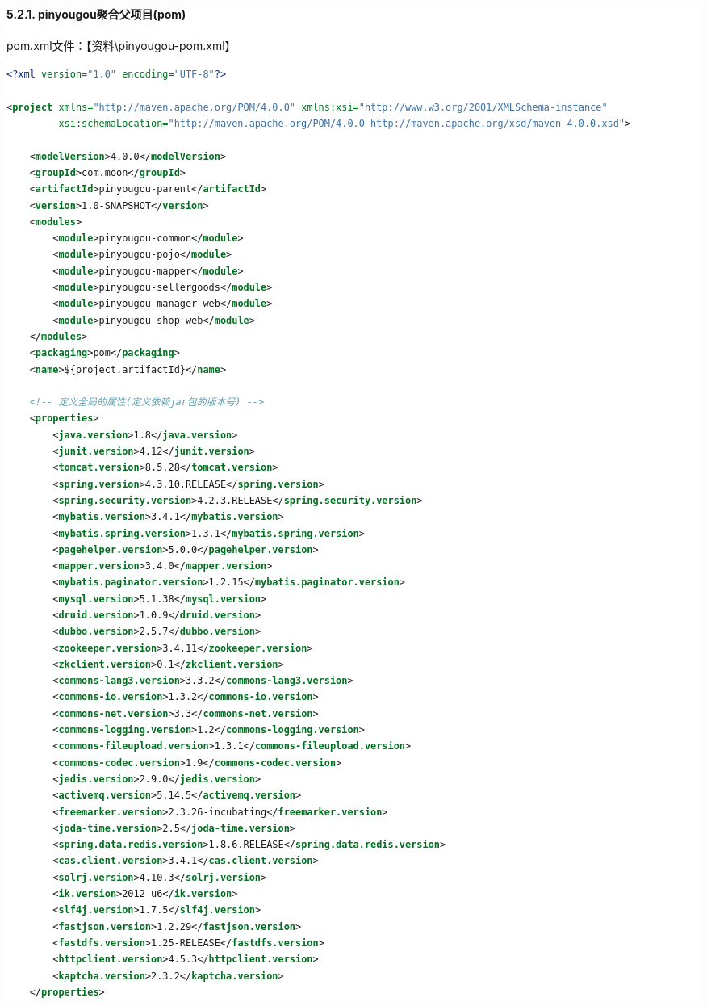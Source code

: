 #### 5.2.1. pinyougou聚合父项目(pom)

pom.xml文件：【资料\pinyougou-pom.xml】

```xml
<?xml version="1.0" encoding="UTF-8"?>

<project xmlns="http://maven.apache.org/POM/4.0.0" xmlns:xsi="http://www.w3.org/2001/XMLSchema-instance"
         xsi:schemaLocation="http://maven.apache.org/POM/4.0.0 http://maven.apache.org/xsd/maven-4.0.0.xsd">

    <modelVersion>4.0.0</modelVersion>
    <groupId>com.moon</groupId>
    <artifactId>pinyougou-parent</artifactId>
    <version>1.0-SNAPSHOT</version>
    <modules>
        <module>pinyougou-common</module>
        <module>pinyougou-pojo</module>
        <module>pinyougou-mapper</module>
        <module>pinyougou-sellergoods</module>
        <module>pinyougou-manager-web</module>
        <module>pinyougou-shop-web</module>
    </modules>
    <packaging>pom</packaging>
    <name>${project.artifactId}</name>

    <!-- 定义全局的属性(定义依赖jar包的版本号) -->
    <properties>
        <java.version>1.8</java.version>
        <junit.version>4.12</junit.version>
        <tomcat.version>8.5.28</tomcat.version>
        <spring.version>4.3.10.RELEASE</spring.version>
        <spring.security.version>4.2.3.RELEASE</spring.security.version>
        <mybatis.version>3.4.1</mybatis.version>
        <mybatis.spring.version>1.3.1</mybatis.spring.version>
        <pagehelper.version>5.0.0</pagehelper.version>
        <mapper.version>3.4.0</mapper.version>
        <mybatis.paginator.version>1.2.15</mybatis.paginator.version>
        <mysql.version>5.1.38</mysql.version>
        <druid.version>1.0.9</druid.version>
        <dubbo.version>2.5.7</dubbo.version>
        <zookeeper.version>3.4.11</zookeeper.version>
        <zkclient.version>0.1</zkclient.version>
        <commons-lang3.version>3.3.2</commons-lang3.version>
        <commons-io.version>1.3.2</commons-io.version>
        <commons-net.version>3.3</commons-net.version>
        <commons-logging.version>1.2</commons-logging.version>
        <commons-fileupload.version>1.3.1</commons-fileupload.version>
        <commons-codec.version>1.9</commons-codec.version>
        <jedis.version>2.9.0</jedis.version>
        <activemq.version>5.14.5</activemq.version>
        <freemarker.version>2.3.26-incubating</freemarker.version>
        <joda-time.version>2.5</joda-time.version>
        <spring.data.redis.version>1.8.6.RELEASE</spring.data.redis.version>
        <cas.client.version>3.4.1</cas.client.version>
        <solrj.version>4.10.3</solrj.version>
        <ik.version>2012_u6</ik.version>
        <slf4j.version>1.7.5</slf4j.version>
        <fastjson.version>1.2.29</fastjson.version>
        <fastdfs.version>1.25-RELEASE</fastdfs.version>
        <httpclient.version>4.5.3</httpclient.version>
        <kaptcha.version>2.3.2</kaptcha.version>
    </properties>
```
